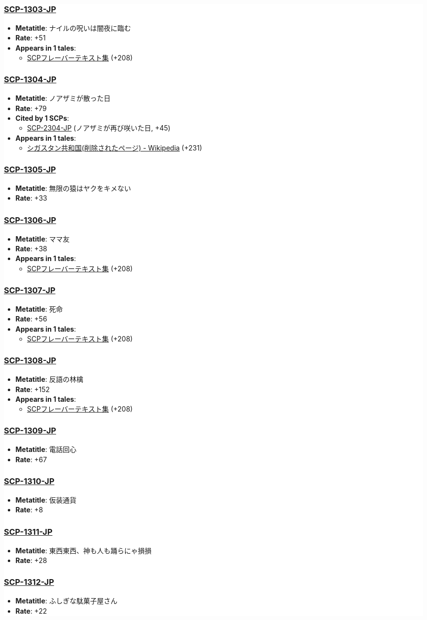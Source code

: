 ### [SCP-1303-JP](https://scp-jp.wikidot.com/scp-1303-jp)
- **Metatitle**: ナイルの呪いは闇夜に臨む
- **Rate**: +51
- **Appears in 1 tales**:
    - [SCPフレーバーテキスト集](https://scp-jp.wikidot.com/scp-flavor) (+208)

### [SCP-1304-JP](https://scp-jp.wikidot.com/scp-1304-jp)
- **Metatitle**: ノアザミが散った日
- **Rate**: +79
- **Cited by 1 SCPs**:
    - [SCP-2304-JP](https://scp-jp.wikidot.com/scp-2304-jp) (ノアザミが再び咲いた日, +45)
- **Appears in 1 tales**:
    - [シガスタン共和国(削除されたページ) - Wikipedia](https://scp-jp.wikidot.com/wikipedia-shigastan) (+231)

### [SCP-1305-JP](https://scp-jp.wikidot.com/scp-1305-jp)
- **Metatitle**: 無限の猿はヤクをキメない
- **Rate**: +33

### [SCP-1306-JP](https://scp-jp.wikidot.com/scp-1306-jp)
- **Metatitle**: ママ友
- **Rate**: +38
- **Appears in 1 tales**:
    - [SCPフレーバーテキスト集](https://scp-jp.wikidot.com/scp-flavor) (+208)

### [SCP-1307-JP](https://scp-jp.wikidot.com/scp-1307-jp)
- **Metatitle**: 死命
- **Rate**: +56
- **Appears in 1 tales**:
    - [SCPフレーバーテキスト集](https://scp-jp.wikidot.com/scp-flavor) (+208)

### [SCP-1308-JP](https://scp-jp.wikidot.com/scp-1308-jp)
- **Metatitle**: 反語の林檎
- **Rate**: +152
- **Appears in 1 tales**:
    - [SCPフレーバーテキスト集](https://scp-jp.wikidot.com/scp-flavor) (+208)

### [SCP-1309-JP](https://scp-jp.wikidot.com/scp-1309-jp)
- **Metatitle**: 電話回心
- **Rate**: +67

### [SCP-1310-JP](https://scp-jp.wikidot.com/scp-1310-jp)
- **Metatitle**: 仮装通貨
- **Rate**: +8

### [SCP-1311-JP](https://scp-jp.wikidot.com/scp-1311-jp)
- **Metatitle**: 東西東西、神も人も踊らにゃ損損
- **Rate**: +28

### [SCP-1312-JP](https://scp-jp.wikidot.com/scp-1312-jp)
- **Metatitle**: ふしぎな駄菓子屋さん
- **Rate**: +22
